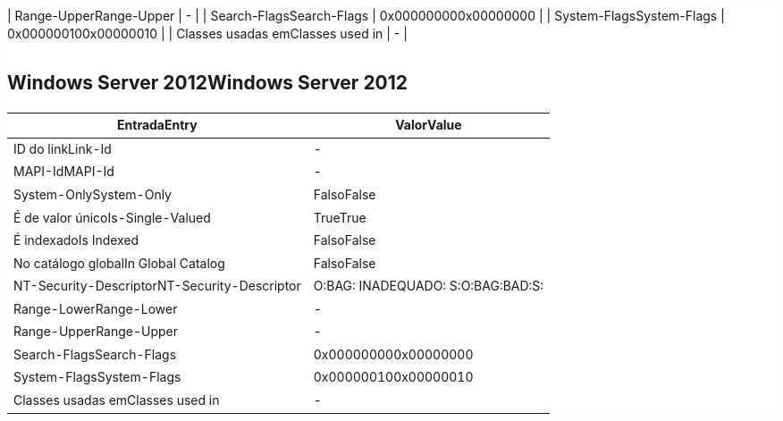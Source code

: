 | <span data-ttu-id="d07a0-233">Range-Upper</span><span class="sxs-lookup"><span data-stu-id="d07a0-233">Range-Upper</span></span>            | \-           |
| <span data-ttu-id="d07a0-234">Search-Flags</span><span class="sxs-lookup"><span data-stu-id="d07a0-234">Search-Flags</span></span>           | <span data-ttu-id="d07a0-235">0x00000000</span><span class="sxs-lookup"><span data-stu-id="d07a0-235">0x00000000</span></span>   |
| <span data-ttu-id="d07a0-236">System-Flags</span><span class="sxs-lookup"><span data-stu-id="d07a0-236">System-Flags</span></span>           | <span data-ttu-id="d07a0-237">0x00000010</span><span class="sxs-lookup"><span data-stu-id="d07a0-237">0x00000010</span></span>   |
| <span data-ttu-id="d07a0-238">Classes usadas em</span><span class="sxs-lookup"><span data-stu-id="d07a0-238">Classes used in</span></span>        | \-           |



## <a name="windows-server-2012"></a><span data-ttu-id="d07a0-239">Windows Server 2012</span><span class="sxs-lookup"><span data-stu-id="d07a0-239">Windows Server 2012</span></span>



| <span data-ttu-id="d07a0-240">Entrada</span><span class="sxs-lookup"><span data-stu-id="d07a0-240">Entry</span></span> | <span data-ttu-id="d07a0-241">Valor</span><span class="sxs-lookup"><span data-stu-id="d07a0-241">Value</span></span> |
|------------------------|--------------|
| <span data-ttu-id="d07a0-242">ID do link</span><span class="sxs-lookup"><span data-stu-id="d07a0-242">Link-Id</span></span>                | \-           |
| <span data-ttu-id="d07a0-243">MAPI-Id</span><span class="sxs-lookup"><span data-stu-id="d07a0-243">MAPI-Id</span></span>                | \-           |
| <span data-ttu-id="d07a0-244">System-Only</span><span class="sxs-lookup"><span data-stu-id="d07a0-244">System-Only</span></span>            | <span data-ttu-id="d07a0-245">Falso</span><span class="sxs-lookup"><span data-stu-id="d07a0-245">False</span></span>        |
| <span data-ttu-id="d07a0-246">É de valor único</span><span class="sxs-lookup"><span data-stu-id="d07a0-246">Is-Single-Valued</span></span>       | <span data-ttu-id="d07a0-247">True</span><span class="sxs-lookup"><span data-stu-id="d07a0-247">True</span></span>         |
| <span data-ttu-id="d07a0-248">É indexado</span><span class="sxs-lookup"><span data-stu-id="d07a0-248">Is Indexed</span></span>             | <span data-ttu-id="d07a0-249">Falso</span><span class="sxs-lookup"><span data-stu-id="d07a0-249">False</span></span>        |
| <span data-ttu-id="d07a0-250">No catálogo global</span><span class="sxs-lookup"><span data-stu-id="d07a0-250">In Global Catalog</span></span>      | <span data-ttu-id="d07a0-251">Falso</span><span class="sxs-lookup"><span data-stu-id="d07a0-251">False</span></span>        |
| <span data-ttu-id="d07a0-252">NT-Security-Descriptor</span><span class="sxs-lookup"><span data-stu-id="d07a0-252">NT-Security-Descriptor</span></span> | <span data-ttu-id="d07a0-253">O:BAG: INADEQUADO: S:</span><span class="sxs-lookup"><span data-stu-id="d07a0-253">O:BAG:BAD:S:</span></span> |
| <span data-ttu-id="d07a0-254">Range-Lower</span><span class="sxs-lookup"><span data-stu-id="d07a0-254">Range-Lower</span></span>            | \-           |
| <span data-ttu-id="d07a0-255">Range-Upper</span><span class="sxs-lookup"><span data-stu-id="d07a0-255">Range-Upper</span></span>            | \-           |
| <span data-ttu-id="d07a0-256">Search-Flags</span><span class="sxs-lookup"><span data-stu-id="d07a0-256">Search-Flags</span></span>           | <span data-ttu-id="d07a0-257">0x00000000</span><span class="sxs-lookup"><span data-stu-id="d07a0-257">0x00000000</span></span>   |
| <span data-ttu-id="d07a0-258">System-Flags</span><span class="sxs-lookup"><span data-stu-id="d07a0-258">System-Flags</span></span>           | <span data-ttu-id="d07a0-259">0x00000010</span><span class="sxs-lookup"><span data-stu-id="d07a0-259">0x00000010</span></span>   |
| <span data-ttu-id="d07a0-260">Classes usadas em</span><span class="sxs-lookup"><span data-stu-id="d07a0-260">Classes used in</span></span>        | \-           |



 

 




